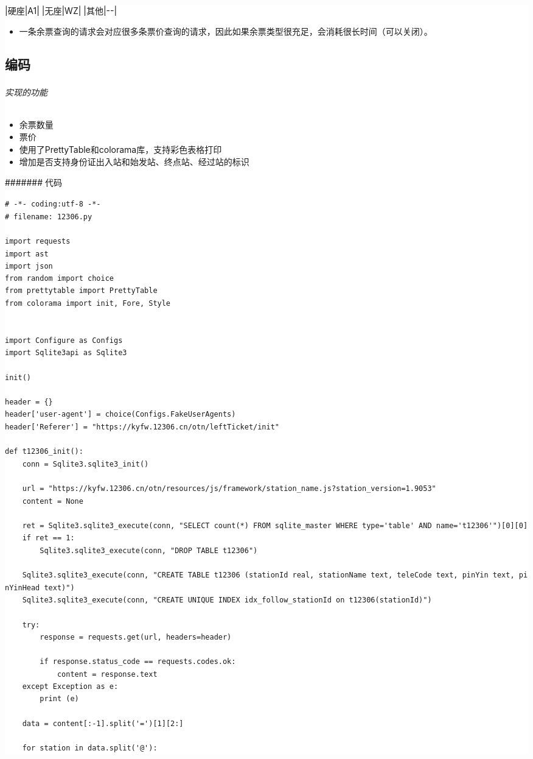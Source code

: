 |硬座|A1|
|无座|WZ|
|其他|--|

 + 一条余票查询的请求会对应很多条票价查询的请求，因此如果余票类型很充足，会消耗很长时间（可以关闭）。

## 编码

###### 实现的功能
 + 余票数量
 + 票价
 + 使用了PrettyTable和colorama库，支持彩色表格打印
 + 增加是否支持身份证出入站和始发站、终点站、经过站的标识


####### 代码
```
# -*- coding:utf-8 -*-
# filename: 12306.py

import requests
import ast
import json
from random import choice
from prettytable import PrettyTable
from colorama import init, Fore, Style


import Configure as Configs
import Sqlite3api as Sqlite3

init()

header = {}
header['user-agent'] = choice(Configs.FakeUserAgents)
header['Referer'] = "https://kyfw.12306.cn/otn/leftTicket/init"

def t12306_init():
    conn = Sqlite3.sqlite3_init()

    url = "https://kyfw.12306.cn/otn/resources/js/framework/station_name.js?station_version=1.9053"
    content = None

    ret = Sqlite3.sqlite3_execute(conn, "SELECT count(*) FROM sqlite_master WHERE type='table' AND name='t12306'")[0][0]
    if ret == 1:
        Sqlite3.sqlite3_execute(conn, "DROP TABLE t12306")

    Sqlite3.sqlite3_execute(conn, "CREATE TABLE t12306 (stationId real, stationName text, teleCode text, pinYin text, pinYinHead text)")
    Sqlite3.sqlite3_execute(conn, "CREATE UNIQUE INDEX idx_follow_stationId on t12306(stationId)")

    try:
        response = requests.get(url, headers=header)

        if response.status_code == requests.codes.ok:
            content = response.text
    except Exception as e:
        print (e)

    data = content[:-1].split('=')[1][2:]

    for station in data.split('@'):
```